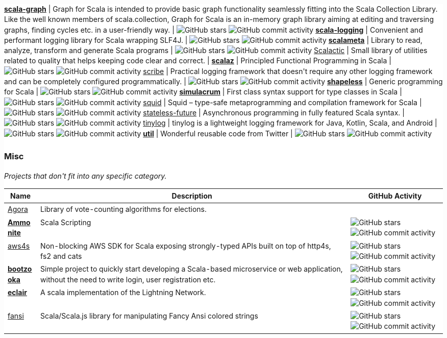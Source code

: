 [**scala-graph**](https://github.com/scala-graph/scala-graph) | Graph for Scala is intended to provide basic graph functionality seamlessly fitting into the Scala Collection Library. Like the well known members of scala.collection, Graph for Scala is an in-memory graph library aiming at editing and traversing graphs, finding cycles etc. in a user-friendly way. | ![GitHub stars](https://img.shields.io/github/stars/scala-graph/scala-graph) ![GitHub commit activity](https://img.shields.io/github/commit-activity/y/scala-graph/scala-graph)
[**scala-logging**](https://github.com/lightbend/scala-logging) | Convenient and performant logging library for Scala wrapping SLF4J. | ![GitHub stars](https://img.shields.io/github/stars/lightbend/scala-logging) ![GitHub commit activity](https://img.shields.io/github/commit-activity/y/lightbend/scala-logging)
[**scalameta**](https://github.com/scalameta/scalameta) | Library to read, analyze, transform and generate Scala programs | ![GitHub stars](https://img.shields.io/github/stars/scalameta/scalameta) ![GitHub commit activity](https://img.shields.io/github/commit-activity/y/scalameta/scalameta)
[Scalactic](http://www.scalactic.org/) | Small library of utilities related to quality that helps keeping code clear and correct. |
[**scalaz**](https://github.com/scalaz/scalaz) | Principled Functional Programming in Scala | ![GitHub stars](https://img.shields.io/github/stars/scalaz/scalaz) ![GitHub commit activity](https://img.shields.io/github/commit-activity/y/scalaz/scalaz)
[scribe](https://github.com/outr/scribe) | Practical logging framework that doesn't require any other logging framework and can be completely configured programmatically. | ![GitHub stars](https://img.shields.io/github/stars/outr/scribe) ![GitHub commit activity](https://img.shields.io/github/commit-activity/y/outr/scribe)
[**shapeless**](https://github.com/milessabin/shapeless) | Generic programming for Scala | ![GitHub stars](https://img.shields.io/github/stars/milessabin/shapeless) ![GitHub commit activity](https://img.shields.io/github/commit-activity/y/milessabin/shapeless)
[**simulacrum**](https://github.com/typelevel/simulacrum) | First class syntax support for type classes in Scala | ![GitHub stars](https://img.shields.io/github/stars/typelevel/simulacrum) ![GitHub commit activity](https://img.shields.io/github/commit-activity/y/typelevel/simulacrum)
[squid](https://github.com/epfldata/squid) | Squid – type-safe metaprogramming and compilation framework for Scala | ![GitHub stars](https://img.shields.io/github/stars/epfldata/squid) ![GitHub commit activity](https://img.shields.io/github/commit-activity/y/epfldata/squid)
[stateless-future](https://github.com/qifun/stateless-future) | Asynchronous programming in fully featured Scala syntax. | ![GitHub stars](https://img.shields.io/github/stars/qifun/stateless-future) ![GitHub commit activity](https://img.shields.io/github/commit-activity/y/qifun/stateless-future)
[tinylog](https://github.com/pmwmedia/tinylog) | tinylog is a lightweight logging framework for Java, Kotlin, Scala, and Android | ![GitHub stars](https://img.shields.io/github/stars/pmwmedia/tinylog) ![GitHub commit activity](https://img.shields.io/github/commit-activity/y/pmwmedia/tinylog)
[**util**](https://github.com/twitter/util) | Wonderful reusable code from Twitter | ![GitHub stars](https://img.shields.io/github/stars/twitter/util) ![GitHub commit activity](https://img.shields.io/github/commit-activity/y/twitter/util)

### Misc

*Projects that don't fit into any specific category.*

Name | Description | GitHub Activity
---- | ----------- | ---------------
[Agora](https://gitlab.com/aossie/Agora/) | Library of vote-counting algorithms for elections. |
[**Ammonite**](https://github.com/lihaoyi/Ammonite) | Scala Scripting | ![GitHub stars](https://img.shields.io/github/stars/lihaoyi/Ammonite) ![GitHub commit activity](https://img.shields.io/github/commit-activity/y/lihaoyi/Ammonite)
[aws4s](https://github.com/aws4s/aws4s) | Non-blocking AWS SDK for Scala exposing strongly-typed APIs built on top of http4s, fs2 and cats | ![GitHub stars](https://img.shields.io/github/stars/aws4s/aws4s) ![GitHub commit activity](https://img.shields.io/github/commit-activity/y/aws4s/aws4s)
[**bootzooka**](https://github.com/softwaremill/bootzooka) | Simple project to quickly start developing a Scala-based microservice or web application, without the need to write login, user registration etc. | ![GitHub stars](https://img.shields.io/github/stars/softwaremill/bootzooka) ![GitHub commit activity](https://img.shields.io/github/commit-activity/y/softwaremill/bootzooka)
[**eclair**](https://github.com/ACINQ/eclair) | A scala implementation of the Lightning Network. | ![GitHub stars](https://img.shields.io/github/stars/ACINQ/eclair) ![GitHub commit activity](https://img.shields.io/github/commit-activity/y/ACINQ/eclair)
[fansi](https://github.com/lihaoyi/fansi) | Scala/Scala.js library for manipulating Fancy Ansi colored strings | ![GitHub stars](https://img.shields.io/github/stars/lihaoyi/fansi) ![GitHub commit activity](https://img.shields.io/github/commit-activity/y/lihaoyi/fansi)